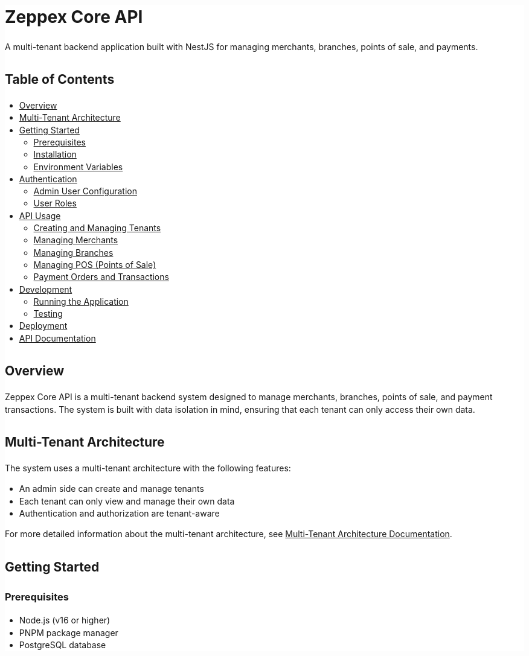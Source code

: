 # Zeppex Core API

A multi-tenant backend application built with NestJS for managing merchants, branches, points of sale, and payments.

## Table of Contents

- [Overview](#overview)
- [Multi-Tenant Architecture](#multi-tenant-architecture)
- [Getting Started](#getting-started)
  - [Prerequisites](#prerequisites)
  - [Installation](#installation)
  - [Environment Variables](#environment-variables)
- [Authentication](#authentication)
  - [Admin User Configuration](#admin-user-configuration)
  - [User Roles](#user-roles)
- [API Usage](#api-usage)
  - [Creating and Managing Tenants](#creating-and-managing-tenants)
  - [Managing Merchants](#managing-merchants)
  - [Managing Branches](#managing-branches)
  - [Managing POS (Points of Sale)](#managing-pos-points-of-sale)
  - [Payment Orders and Transactions](#payment-orders-and-transactions)
- [Development](#development)
  - [Running the Application](#running-the-application)
  - [Testing](#testing)
- [Deployment](#deployment)
- [API Documentation](#api-documentation)

## Overview

Zeppex Core API is a multi-tenant backend system designed to manage merchants, branches, points of sale, and payment transactions. The system is built with data isolation in mind, ensuring that each tenant can only access their own data.

## Multi-Tenant Architecture

The system uses a multi-tenant architecture with the following features:
- An admin side can create and manage tenants
- Each tenant can only view and manage their own data
- Authentication and authorization are tenant-aware

For more detailed information about the multi-tenant architecture, see [Multi-Tenant Architecture Documentation](docs/multi-tenant-architecture.md).

## Getting Started

### Prerequisites

- Node.js (v16 or higher)
- PNPM package manager
- PostgreSQL database
